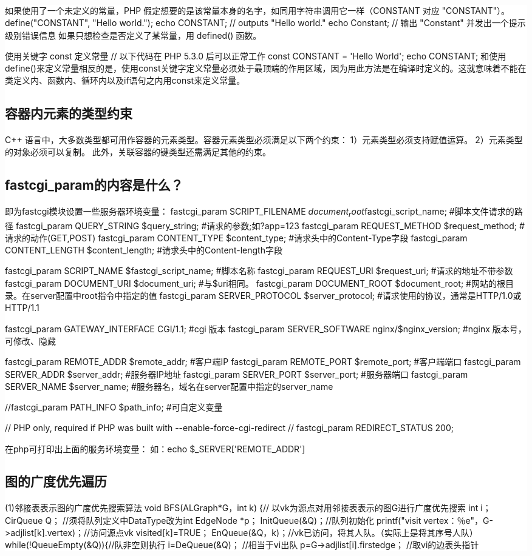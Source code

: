 如果使用了一个未定义的常量，PHP 假定想要的是该常量本身的名字，如同用字符串调用它一样（CONSTANT 对应 "CONSTANT"）。
define("CONSTANT", "Hello world.");
echo CONSTANT; // outputs "Hello world."
echo Constant; // 输出 "Constant" 并发出一个提示级别错误信息
如果只想检查是否定义了某常量，用 defined() 函数。 

使用关键字 const 定义常量
// 以下代码在 PHP 5.3.0 后可以正常工作
const CONSTANT = 'Hello World';
echo CONSTANT;
和使用define()来定义常量相反的是，使用const关键字定义常量必须处于最顶端的作用区域，因为用此方法是在编译时定义的。这就意味着不能在类定义内、函数内、循环内以及if语句之内用const来定义常量。 

## 容器内元素的类型约束
C++ 语言中，大多数类型都可用作容器的元素类型。容器元素类型必须满足以下两个约束：
	1）元素类型必须支持赋值运算。
	2）元素类型的对象必须可以复制。
	此外，关联容器的键类型还需满足其他的约束。

## fastcgi_param的内容是什么？
即为fastcgi模块设置一些服务器环境变量：
fastcgi_param  SCRIPT_FILENAME    $document_root$fastcgi_script_name;			#脚本文件请求的路径
fastcgi_param  QUERY_STRING       $query_string; 					#请求的参数;如?app=123
fastcgi_param  REQUEST_METHOD     $request_method; 					#请求的动作(GET,POST)
fastcgi_param  CONTENT_TYPE       $content_type; 					#请求头中的Content-Type字段
fastcgi_param  CONTENT_LENGTH     $content_length; 					#请求头中的Content-length字段

fastcgi_param  SCRIPT_NAME        $fastcgi_script_name; 			#脚本名称 
fastcgi_param  REQUEST_URI        $request_uri; 					#请求的地址不带参数
fastcgi_param  DOCUMENT_URI       $document_uri; 					#与$uri相同。 
fastcgi_param  DOCUMENT_ROOT      $document_root; #网站的根目录。在server配置中root指令中指定的值 
fastcgi_param  SERVER_PROTOCOL    $server_protocol; 	#请求使用的协议，通常是HTTP/1.0或HTTP/1.1 

fastcgi_param  GATEWAY_INTERFACE  CGI/1.1;							#cgi 版本
fastcgi_param  SERVER_SOFTWARE    nginx/$nginx_version;				#nginx 版本号，可修改、隐藏

fastcgi_param  REMOTE_ADDR        $remote_addr; 					#客户端IP
fastcgi_param  REMOTE_PORT        $remote_port; 					#客户端端口
fastcgi_param  SERVER_ADDR        $server_addr; 					#服务器IP地址
fastcgi_param  SERVER_PORT        $server_port; 					#服务器端口
fastcgi_param  SERVER_NAME        $server_name; 	#服务器名，域名在server配置中指定的server_name

//fastcgi_param  PATH_INFO           $path_info;						#可自定义变量

// PHP only, required if PHP was built with --enable-force-cgi-redirect
// fastcgi_param  REDIRECT_STATUS    200;

在php可打印出上面的服务环境变量：
如：echo $_SERVER['REMOTE_ADDR']


## 图的广度优先遍历
(1)邻接表表示图的广度优先搜索算法
  	void BFS(ALGraph*G，int k)
  	{// 以vk为源点对用邻接表表示的图G进行广度优先搜索
    		int i；
    		CirQueue Q； //须将队列定义中DataType改为int
    		EdgeNode *p；
    		InitQueue(&Q)；//队列初始化
		printf("visit vertex：％e"，G->adjlist[k].vertex)；//访问源点vk
    		visited[k]=TRUE； 
    		EnQueue(&Q，k)；//vk已访问，将其人队。（实际上是将其序号人队）
    		while(!QueueEmpty(&Q)){//队非空则执行
        			i=DeQueue(&Q)； //相当于vi出队
        			p=G->adjlist[i].firstedge； //取vi的边表头指针